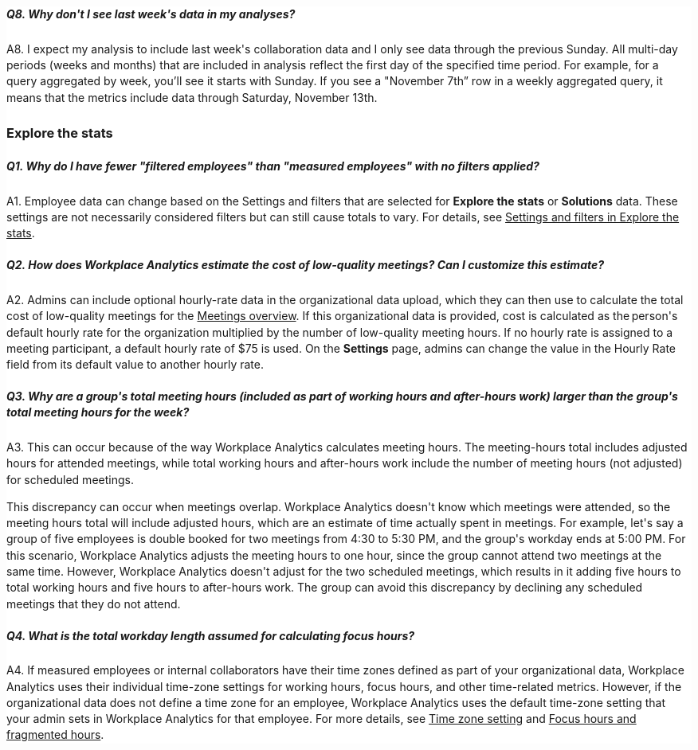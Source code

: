 ##### Q8. Why don't I see last week's data in my analyses?

A8. I expect my analysis to include last week's collaboration data and I only see data through the previous Sunday. All multi-day periods (weeks and months) that are included in analysis reflect the first day of the specified time period. For example, for a query aggregated by week, you’ll see it starts with Sunday. If you see a "November 7th” row in a weekly aggregated query, it means that the metrics include data through Saturday, November 13th.

### Explore the stats

##### Q1. Why do I have fewer "filtered employees" than "measured employees" with no filters applied?

A1. Employee data can change based on the Settings and filters that are selected for **Explore the stats** or **Solutions** data. These settings are not necessarily considered filters but can still cause totals to vary. For details, see [Settings and filters in Explore the stats](explore-page-settings.md).

##### Q2. How does Workplace Analytics estimate the cost of low-quality meetings? Can I customize this estimate?

A2. Admins can include optional hourly-rate data in the organizational data upload, which they can then use to calculate the total cost of low-quality meetings for the [Meetings overview](explore-metrics-meetings-overview.md). If this organizational data is provided, cost is calculated as the person's default hourly rate for the organization multiplied by the number of low-quality meeting hours. If no hourly rate is assigned to a meeting participant, a default hourly rate of $75 is used. On the **Settings** page, admins can change the value in the Hourly Rate field from its default value to another hourly rate.

##### Q3. Why are a group's total meeting hours (included as part of working hours and after-hours work) larger than the group's total meeting hours for the week?

A3. This can occur because of the way Workplace Analytics calculates meeting hours. The meeting-hours total includes adjusted hours for attended meetings, while total working hours and after-hours work include the number of meeting hours (not adjusted) for scheduled meetings.

This discrepancy can occur when meetings overlap. Workplace Analytics doesn't know which meetings were attended, so the meeting hours total will include adjusted hours, which are an estimate of time actually spent in meetings. For example, let's say a group of five employees is double booked for two meetings from 4:30 to 5:30 PM, and the group's workday ends at 5:00 PM. For this scenario, Workplace Analytics adjusts the meeting hours to one hour, since the group cannot attend two meetings at the same time. However, Workplace Analytics doesn't adjust for the two scheduled meetings, which results in it adding five hours to total working hours and five hours to after-hours work. The group can avoid this discrepancy by declining any scheduled meetings that they do not attend.

##### Q4. What is the total workday length assumed for calculating focus hours?

A4. If measured employees or internal collaborators have their time zones defined as part of your organizational data, Workplace Analytics uses their individual time-zone settings for working hours, focus hours, and other time-related metrics. However, if the organizational data does not define a time zone for an employee, Workplace Analytics uses the default time-zone setting that your admin sets in Workplace Analytics for that employee. For more details, see [Time zone setting](system-defaults.md) and [Focus hours and fragmented hours](explore-metrics-week-in-the-life.md#focus-hours-and-fragmented-hours).
